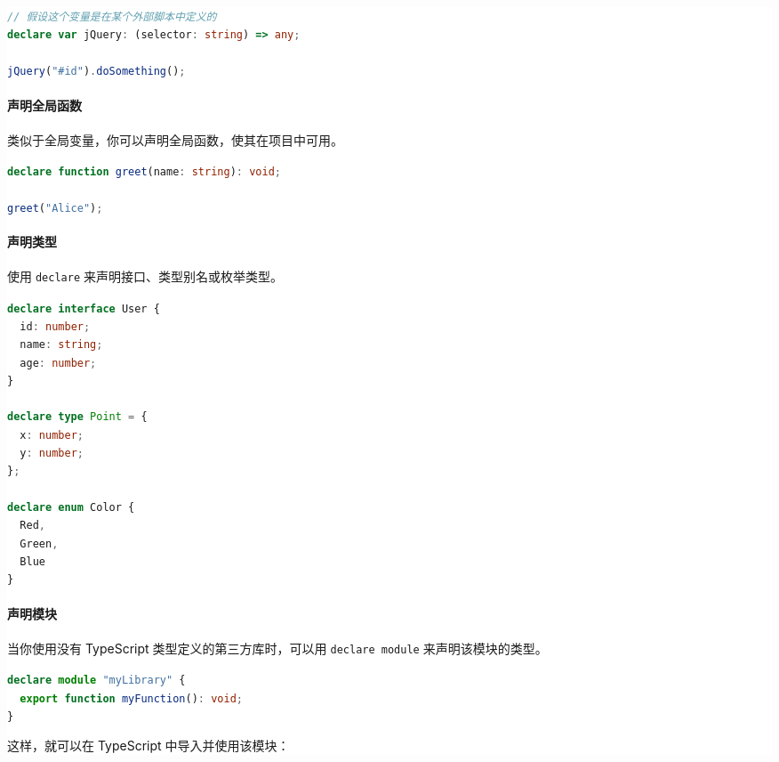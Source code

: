 ```ts
// 假设这个变量是在某个外部脚本中定义的
declare var jQuery: (selector: string) => any;

jQuery("#id").doSomething();

```

#### **声明全局函数** 

类似于全局变量，你可以声明全局函数，使其在项目中可用。

```ts
declare function greet(name: string): void;

greet("Alice");

```

#### 声明类型

使用 `declare` 来声明接口、类型别名或枚举类型。

```ts
declare interface User {
  id: number;
  name: string;
  age: number;
}

declare type Point = {
  x: number;
  y: number;
};

declare enum Color {
  Red,
  Green,
  Blue
}

```

#### 声明模块

当你使用没有 TypeScript 类型定义的第三方库时，可以用 `declare module` 来声明该模块的类型。

```ts
declare module "myLibrary" {
  export function myFunction(): void;
}

```

这样，就可以在 TypeScript 中导入并使用该模块：
